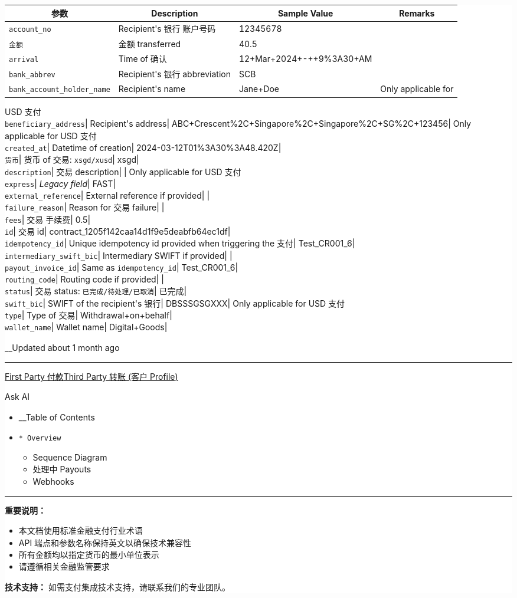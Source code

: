 
参数| Description| Sample Value| Remarks  
---|---|---|---  
`account_no`| Recipient's 银行 账户号码| 12345678|  
`金额`| 金额 transferred| 40.5|  
`arrival`| Time of 确认| 12+Mar+2024+-++9%3A30+AM|  
`bank_abbrev`| Recipient's 银行 abbreviation| SCB|  
`bank_account_holder_name`| Recipient's name| Jane+Doe| Only applicable for
USD 支付  
`beneficiary_address`| Recipient's address|
ABC+Crescent%2C+Singapore%2C+Singapore%2C+SG%2C+123456| Only applicable for
USD 支付  
`created_at`| Datetime of creation| 2024-03-12T01%3A30%3A48.420Z|  
`货币`| 货币 of 交易: `xsgd/xusd`| xsgd|  
`description`| 交易 description| | Only applicable for USD 支付  
`express`|  _Legacy field_|  FAST|  
`external_reference`| External reference if provided| |   
`failure_reason`| Reason for 交易 failure| |   
`fees`| 交易 手续费| 0.5|  
`id`| 交易 id| contract_1205f142caa14d1f9e5deabfb64ec1df|  
`idempotency_id`| Unique idempotency id provided when triggering the 支付|
Test_CR001_6|  
`intermediary_swift_bic`| Intermediary SWIFT if provided| |   
`payout_invoice_id`| Same as `idempotency_id`| Test_CR001_6|  
`routing_code`| Routing code if provided| |   
`status`| 交易 status: `已完成/待处理/已取消`| 已完成|  
`swift_bic`| SWIFT of the recipient's 银行| DBSSSGSGXXX| Only applicable for
USD 支付  
`type`| Type of 交易| Withdrawal+on+behalf|  
`wallet_name`| Wallet name| Digital+Goods|  
  
 __Updated about 1 month ago

* * *

[First Party 付款](/docs/first-party-付款)[Third Party 转账
(客户 Profile)](/docs/third-party-转账)

Ask AI

  *  __Table of Contents
  *     * Overview
    * Sequence Diagram
    * 处理中 Payouts
    * Webhooks



---

**重要说明：**
- 本文档使用标准金融支付行业术语
- API 端点和参数名称保持英文以确保技术兼容性
- 所有金额均以指定货币的最小单位表示
- 请遵循相关金融监管要求

**技术支持：**
如需支付集成技术支持，请联系我们的专业团队。
